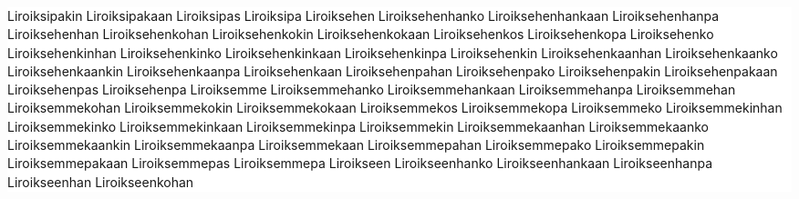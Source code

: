 Liroiksipakin
Liroiksipakaan
Liroiksipas
Liroiksipa
Liroiksehen
Liroiksehenhanko
Liroiksehenhankaan
Liroiksehenhanpa
Liroiksehenhan
Liroiksehenkohan
Liroiksehenkokin
Liroiksehenkokaan
Liroiksehenkos
Liroiksehenkopa
Liroiksehenko
Liroiksehenkinhan
Liroiksehenkinko
Liroiksehenkinkaan
Liroiksehenkinpa
Liroiksehenkin
Liroiksehenkaanhan
Liroiksehenkaanko
Liroiksehenkaankin
Liroiksehenkaanpa
Liroiksehenkaan
Liroiksehenpahan
Liroiksehenpako
Liroiksehenpakin
Liroiksehenpakaan
Liroiksehenpas
Liroiksehenpa
Liroiksemme
Liroiksemmehanko
Liroiksemmehankaan
Liroiksemmehanpa
Liroiksemmehan
Liroiksemmekohan
Liroiksemmekokin
Liroiksemmekokaan
Liroiksemmekos
Liroiksemmekopa
Liroiksemmeko
Liroiksemmekinhan
Liroiksemmekinko
Liroiksemmekinkaan
Liroiksemmekinpa
Liroiksemmekin
Liroiksemmekaanhan
Liroiksemmekaanko
Liroiksemmekaankin
Liroiksemmekaanpa
Liroiksemmekaan
Liroiksemmepahan
Liroiksemmepako
Liroiksemmepakin
Liroiksemmepakaan
Liroiksemmepas
Liroiksemmepa
Liroikseen
Liroikseenhanko
Liroikseenhankaan
Liroikseenhanpa
Liroikseenhan
Liroikseenkohan